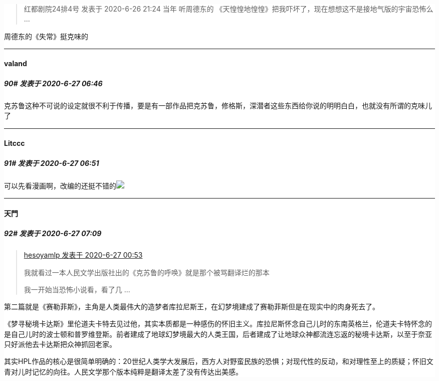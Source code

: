 

<blockquote>红都剧院24排4号 发表于 2020-6-26 21:24
当年 听周德东的 《天惶惶地惶惶》把我吓坏了，现在想想这不是接地气版的宇宙恐怖么 ...</blockquote>
周德东的《失常》挺克味的







*****

####  valand  
##### 90#       发表于 2020-6-27 06:46




克苏鲁这种不可说的设定就很不利于传播，要是有一部作品把克苏鲁，修格斯，深潜者这些东西给你说的明明白白，也就没有所谓的克味儿了







*****

####  Litccc  
##### 91#       发表于 2020-6-27 06:51




可以先看漫画啊，改编的还挺不错的<img src="https://static.saraba1st.com/image/smiley/face2017/009.gif" referrerpolicy="no-referrer">







*****

####  天門  
##### 92#       发表于 2020-6-27 07:09



<blockquote><a href="httphttps://bbs.saraba1st.com/2b/forum.php?mod=redirect&amp;goto=findpost&amp;pid=47966420&amp;ptid=1944202" target="_blank">hesoyamlp 发表于 2020-6-27 00:53</a>

我就看过一本人民文学出版社出的《克苏鲁的呼唤》就是那个被骂翻译烂的那本

我一开始当恐怖小说看，看了几 ...</blockquote>
第二篇就是《赛勒菲斯》，主角是人类最伟大的造梦者库拉尼斯王，在幻梦境建成了赛勒菲斯但是在现实中的肉身死去了。


《梦寻秘境卡达斯》里伦道夫卡特去见过他，其实本质都是一种感伤的怀旧主义。库拉尼斯怀念自己儿时的东南英格兰，伦道夫卡特怀念的是自己儿时的波士顿和普罗维登斯。前者建成了地球幻梦境最大的人类王国，后者建成了让地球众神都流连忘返的秘境卡达斯，以至于奈亚只好派他去卡达斯把众神抓回老家。


其实HPL作品的核心是很简单明确的：20世纪人类学大发展后，西方人对野蛮民族的恐惧；对现代性的反动，和对理性至上的质疑；怀旧文青对儿时记忆的向往。人民文学那个版本纯粹是翻译太差了没有传达出美感。


